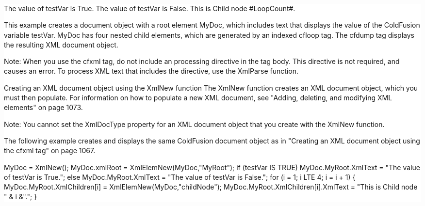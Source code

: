 <cfset testVar = True>
<cfxml variable="MyDoc">
     <MyDoc>
          <cfif testVar IS True>
               <cfoutput>The value of testVar is True.</cfoutput>
          <cfelse>
               <cfoutput>The value of testVar is False.</cfoutput>
          </cfif>
          <cfloop index = "LoopCount" from = "1" to = "4">
               <childNode>
                    This is Child node <cfoutput>#LoopCount#.</cfoutput>
               </childNode>
          </cfloop>
     </MyDoc>
</cfxml>
<cfdump var=#MyDoc#>

This example creates a document object with a root element MyDoc, which includes text that displays the value of the
ColdFusion variable testVar. MyDoc has four nested child elements, which are generated by an indexed cfloop tag. The
cfdump tag displays the resulting XML document object.

Note: When you use the cfxml tag, do not include an <?xml ?> processing directive in the tag body. This directive is not
required, and causes an error. To process XML text that includes the <?xml ?> directive, use the XmlParse function.


Creating an XML document object using the XmlNew function
The XmlNew function creates an XML document object, which you must then populate. For information on how to
populate a new XML document, see "Adding, deleting, and modifying XML elements" on page 1073.

Note: You cannot set the XmlDocType property for an XML document object that you create with the XmlNew function.

The following example creates and displays the same ColdFusion document object as in "Creating an XML document
object using the cfxml tag" on page 1067.

<cfset testVar = True>
<cfscript>
     MyDoc = XmlNew();
     MyDoc.xmlRoot = XmlElemNew(MyDoc,"MyRoot");
     if (testVar IS TRUE)
          MyDoc.MyRoot.XmlText = "The value of testVar is True.";
     else
          MyDoc.MyRoot.XmlText = "The value of testVar is False.";
     for (i = 1; i LTE 4; i = i + 1)
          {
          MyDoc.MyRoot.XmlChildren[i] = XmlElemNew(MyDoc,"childNode");
          MyDoc.MyRoot.XmlChildren[i].XmlText = "This is Child node " & i &".";
          }
</cfscript>
<cfdump var=#MyDoc#>

